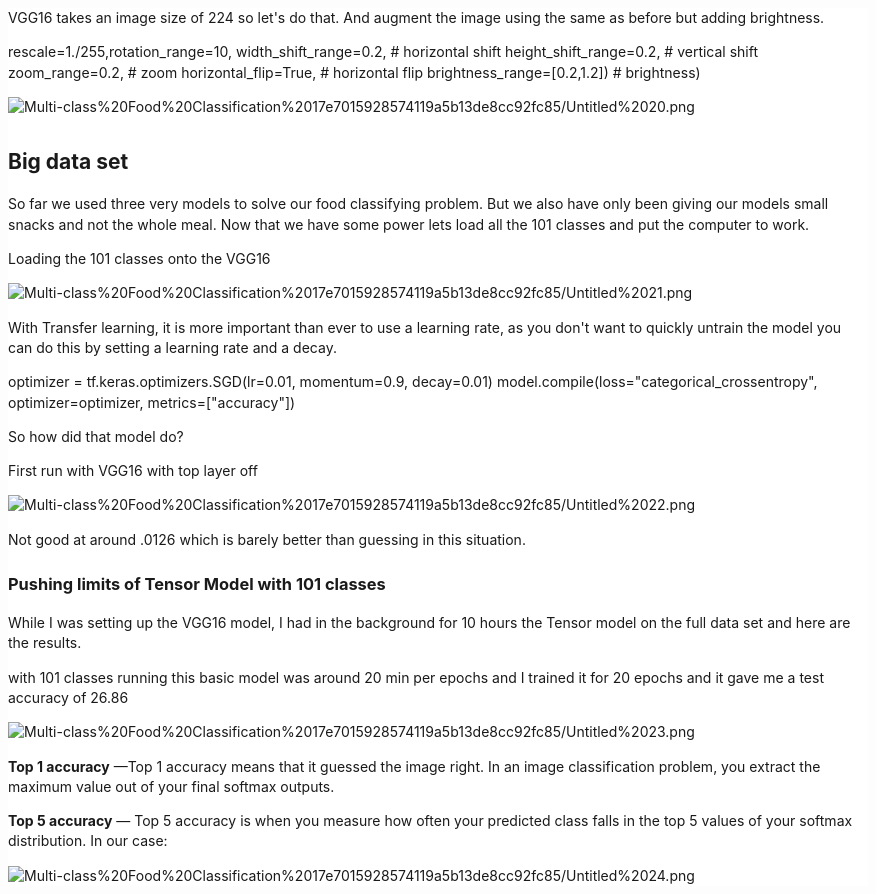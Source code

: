 VGG16 takes an image size of 224 so let's do that. And augment the image using the same as before but adding brightness.

rescale=1./255,rotation_range=10,
width_shift_range=0.2, # horizontal shift
height_shift_range=0.2, # vertical shift
zoom_range=0.2, # zoom
horizontal_flip=True, # horizontal flip
brightness_range=[0.2,1.2]) # brightness)

![Multi-class%20Food%20Classification%2017e7015928574119a5b13de8cc92fc85/Untitled%2020.png](Multi-class%20Food%20Classification%2017e7015928574119a5b13de8cc92fc85/Untitled%2020.png)

## Big data set

So far we used three very models to solve our food classifying problem. But we also have only been giving our models small snacks and not the whole meal. Now that we have some power lets load all the 101 classes and put the computer to work. 

Loading the 101 classes onto the VGG16

![Multi-class%20Food%20Classification%2017e7015928574119a5b13de8cc92fc85/Untitled%2021.png](Multi-class%20Food%20Classification%2017e7015928574119a5b13de8cc92fc85/Untitled%2021.png)

With Transfer learning, it is more important than ever to use a learning rate, as you don't want to quickly untrain the model you can do this by setting a learning rate and a decay.

optimizer = tf.keras.optimizers.SGD(lr=0.01, momentum=0.9, decay=0.01)
model.compile(loss="categorical_crossentropy", optimizer=optimizer,
metrics=["accuracy"])

So how did that model do? 

First run with VGG16 with top layer off

![Multi-class%20Food%20Classification%2017e7015928574119a5b13de8cc92fc85/Untitled%2022.png](Multi-class%20Food%20Classification%2017e7015928574119a5b13de8cc92fc85/Untitled%2022.png)

Not good at around .0126 which is barely better than guessing in this situation. 

### Pushing limits of Tensor Model with 101 classes

While I was setting up the VGG16 model, I had in the background for 10 hours the Tensor model on the full data set and here are the results.

with 101 classes running this basic model was around 20 min per epochs and I trained it for 20 epochs and it gave me a test accuracy of 26.86

![Multi-class%20Food%20Classification%2017e7015928574119a5b13de8cc92fc85/Untitled%2023.png](Multi-class%20Food%20Classification%2017e7015928574119a5b13de8cc92fc85/Untitled%2023.png)

**Top 1 accuracy**
 —Top 1 accuracy means that it guessed the image right. In an image classification problem, you extract the maximum value out of your final softmax outputs.

**Top 5 accuracy** — Top 5 accuracy is when you measure how often your predicted class falls in the top 5 values of your softmax distribution. In our case:

![Multi-class%20Food%20Classification%2017e7015928574119a5b13de8cc92fc85/Untitled%2024.png](Multi-class%20Food%20Classification%2017e7015928574119a5b13de8cc92fc85/Untitled%2024.png)
